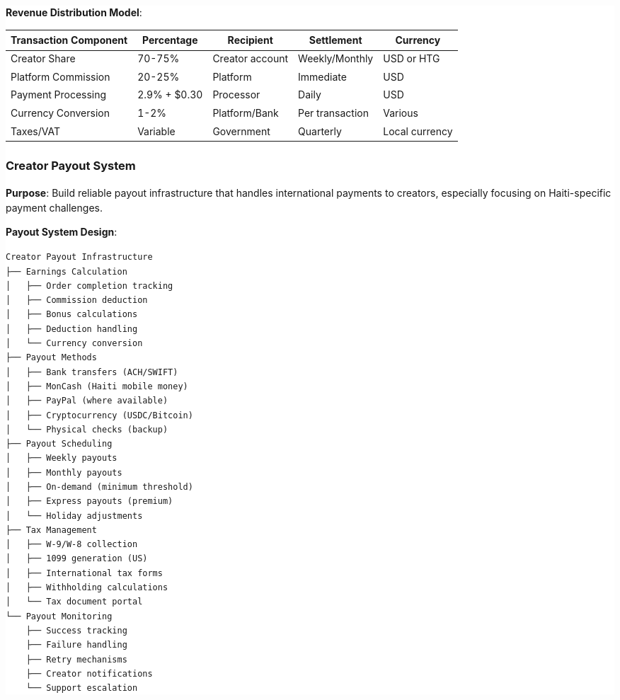 **Revenue Distribution Model**:

| Transaction Component | Percentage | Recipient | Settlement | Currency |
|----------------------|------------|-----------|------------|----------|
| Creator Share | 70-75% | Creator account | Weekly/Monthly | USD or HTG |
| Platform Commission | 20-25% | Platform | Immediate | USD |
| Payment Processing | 2.9% + $0.30 | Processor | Daily | USD |
| Currency Conversion | 1-2% | Platform/Bank | Per transaction | Various |
| Taxes/VAT | Variable | Government | Quarterly | Local currency |

### Creator Payout System
**Purpose**: Build reliable payout infrastructure that handles international payments to creators, especially focusing on Haiti-specific payment challenges.

**Payout System Design**:

```
Creator Payout Infrastructure
├── Earnings Calculation
│   ├── Order completion tracking
│   ├── Commission deduction
│   ├── Bonus calculations
│   ├── Deduction handling
│   └── Currency conversion
├── Payout Methods
│   ├── Bank transfers (ACH/SWIFT)
│   ├── MonCash (Haiti mobile money)
│   ├── PayPal (where available)
│   ├── Cryptocurrency (USDC/Bitcoin)
│   └── Physical checks (backup)
├── Payout Scheduling
│   ├── Weekly payouts
│   ├── Monthly payouts
│   ├── On-demand (minimum threshold)
│   ├── Express payouts (premium)
│   └── Holiday adjustments
├── Tax Management
│   ├── W-9/W-8 collection
│   ├── 1099 generation (US)
│   ├── International tax forms
│   ├── Withholding calculations
│   └── Tax document portal
└── Payout Monitoring
    ├── Success tracking
    ├── Failure handling
    ├── Retry mechanisms
    ├── Creator notifications
    └── Support escalation
```
